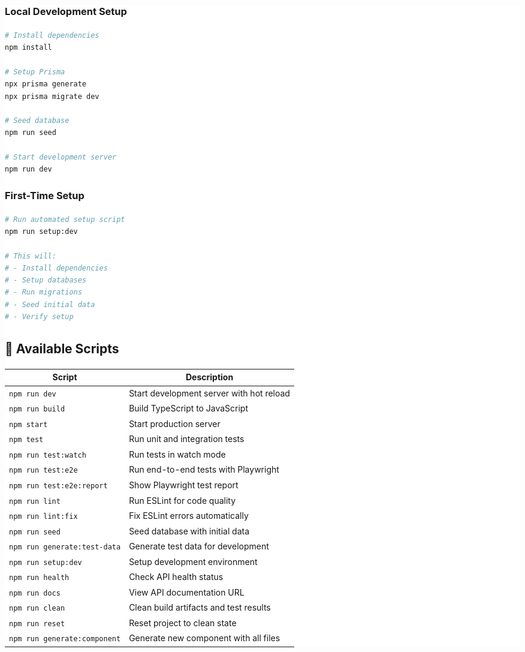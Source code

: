 ### Local Development Setup

```bash
# Install dependencies
npm install

# Setup Prisma
npx prisma generate
npx prisma migrate dev

# Seed database
npm run seed

# Start development server
npm run dev
```

### First-Time Setup

```bash
# Run automated setup script
npm run setup:dev

# This will:
# - Install dependencies
# - Setup databases
# - Run migrations
# - Seed initial data
# - Verify setup
```

## 📜 Available Scripts

| Script                       | Description                                |
| ---------------------------- | ------------------------------------------ |
| `npm run dev`                | Start development server with hot reload   |
| `npm run build`              | Build TypeScript to JavaScript             |
| `npm start`                  | Start production server                    |
| `npm test`                   | Run unit and integration tests             |
| `npm run test:watch`         | Run tests in watch mode                    |
| `npm run test:e2e`           | Run end-to-end tests with Playwright       |
| `npm run test:e2e:report`    | Show Playwright test report                |
| `npm run lint`               | Run ESLint for code quality                |
| `npm run lint:fix`           | Fix ESLint errors automatically            |
| `npm run seed`               | Seed database with initial data            |
| `npm run generate:test-data` | Generate test data for development         |
| `npm run setup:dev`          | Setup development environment              |
| `npm run health`             | Check API health status                    |
| `npm run docs`               | View API documentation URL                 |
| `npm run clean`              | Clean build artifacts and test results     |
| `npm run reset`              | Reset project to clean state               |
| `npm run generate:component` | Generate new component with all files      |